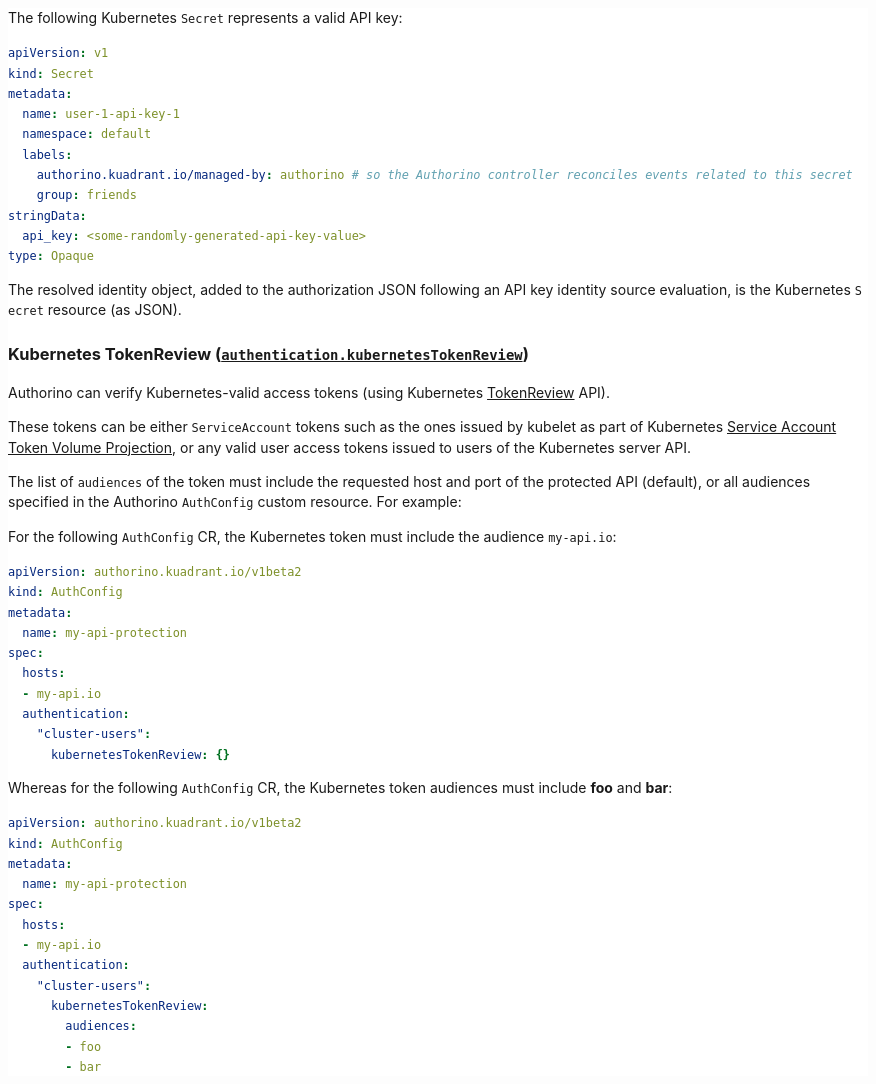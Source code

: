 The following Kubernetes `Secret` represents a valid API key:

```yaml
apiVersion: v1
kind: Secret
metadata:
  name: user-1-api-key-1
  namespace: default
  labels:
    authorino.kuadrant.io/managed-by: authorino # so the Authorino controller reconciles events related to this secret
    group: friends
stringData:
  api_key: <some-randomly-generated-api-key-value>
type: Opaque
```

The resolved identity object, added to the authorization JSON following an API key identity source evaluation, is the Kubernetes `Secret` resource (as JSON).

### Kubernetes TokenReview ([`authentication.kubernetesTokenReview`](https://pkg.go.dev/github.com/kuadrant/authorino/api/v1beta2?utm_source=gopls#KubernetesTokenReviewSpec))

Authorino can verify Kubernetes-valid access tokens (using Kubernetes [TokenReview](https://kubernetes.io/docs/reference/kubernetes-api/authentication-resources/token-review-v1) API).

These tokens can be either `ServiceAccount` tokens such as the ones issued by kubelet as part of Kubernetes [Service Account Token Volume Projection](https://kubernetes.io/docs/tasks/configure-pod-container/configure-service-account/#service-account-token-volume-projection), or any valid user access tokens issued to users of the Kubernetes server API.

The list of `audiences` of the token must include the requested host and port of the protected API (default), or all audiences specified in the Authorino `AuthConfig` custom resource. For example:

For the following `AuthConfig` CR, the Kubernetes token must include the audience `my-api.io`:

```yaml
apiVersion: authorino.kuadrant.io/v1beta2
kind: AuthConfig
metadata:
  name: my-api-protection
spec:
  hosts:
  - my-api.io
  authentication:
    "cluster-users":
      kubernetesTokenReview: {}
```

Whereas for the following `AuthConfig` CR, the Kubernetes token audiences must include **foo** and **bar**:

```yaml
apiVersion: authorino.kuadrant.io/v1beta2
kind: AuthConfig
metadata:
  name: my-api-protection
spec:
  hosts:
  - my-api.io
  authentication:
    "cluster-users":
      kubernetesTokenReview:
        audiences:
        - foo
        - bar
```
